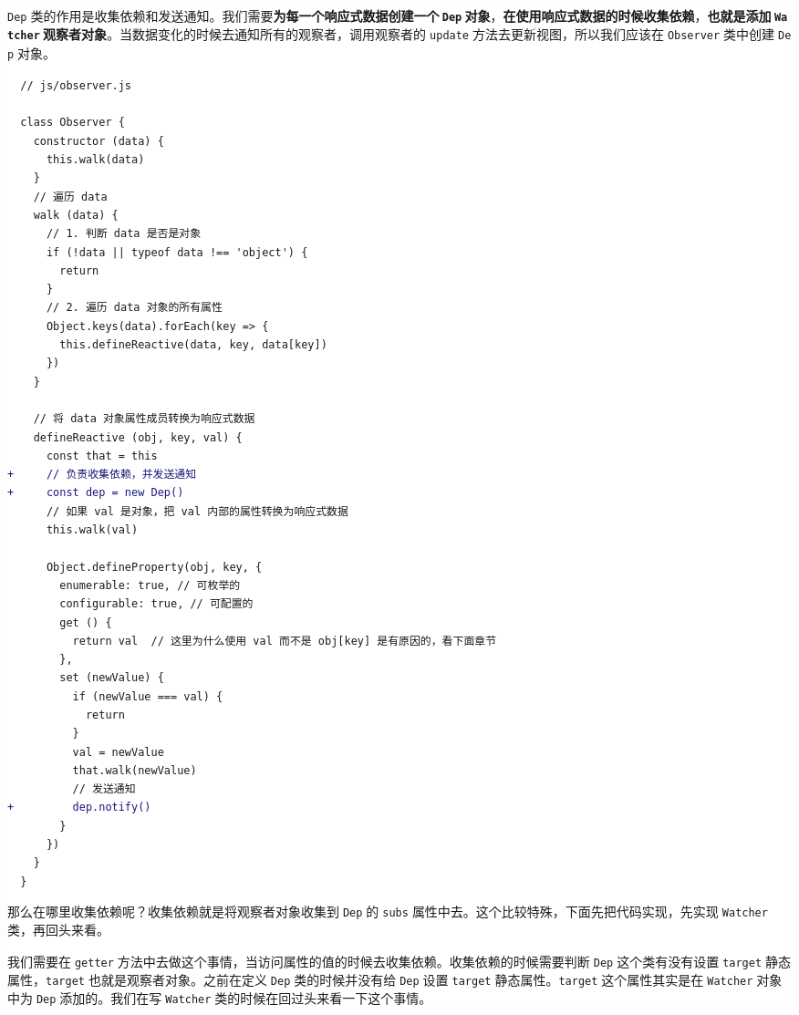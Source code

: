 `Dep` 类的作用是收集依赖和发送通知。我们需要**为每一个响应式数据创建一个 `Dep` 对象**，**在使用响应式数据的时候收集依赖**，**也就是添加 `Watcher` 观察者对象**。当数据变化的时候去通知所有的观察者，调用观察者的 `update` 方法去更新视图，所以我们应该在 `Observer` 类中创建 `Dep` 对象。

```diff
  // js/observer.js
  
  class Observer {
    constructor (data) {
      this.walk(data)
    }
    // 遍历 data
    walk (data) {
      // 1. 判断 data 是否是对象
      if (!data || typeof data !== 'object') {
        return
      }
      // 2. 遍历 data 对象的所有属性
      Object.keys(data).forEach(key => {
        this.defineReactive(data, key, data[key])
      })
    }

    // 将 data 对象属性成员转换为响应式数据
    defineReactive (obj, key, val) {
      const that = this
+     // 负责收集依赖，并发送通知
+     const dep = new Dep()
      // 如果 val 是对象，把 val 内部的属性转换为响应式数据
      this.walk(val)

      Object.defineProperty(obj, key, {
        enumerable: true, // 可枚举的
        configurable: true, // 可配置的
        get () {
          return val  // 这里为什么使用 val 而不是 obj[key] 是有原因的，看下面章节
        },
        set (newValue) {
          if (newValue === val) {
            return
          }
          val = newValue
          that.walk(newValue)
          // 发送通知
+         dep.notify()
        }
      })
    }
  }
```

那么在哪里收集依赖呢？收集依赖就是将观察者对象收集到 `Dep` 的 `subs` 属性中去。这个比较特殊，下面先把代码实现，先实现 `Watcher` 类，再回头来看。

我们需要在 `getter` 方法中去做这个事情，当访问属性的值的时候去收集依赖。收集依赖的时候需要判断 `Dep` 这个类有没有设置 `target` 静态属性，`target` 也就是观察者对象。之前在定义 `Dep` 类的时候并没有给 `Dep` 设置 `target` 静态属性。`target` 这个属性其实是在 `Watcher` 对象中为 `Dep` 添加的。我们在写 `Watcher` 类的时候在回过头来看一下这个事情。
